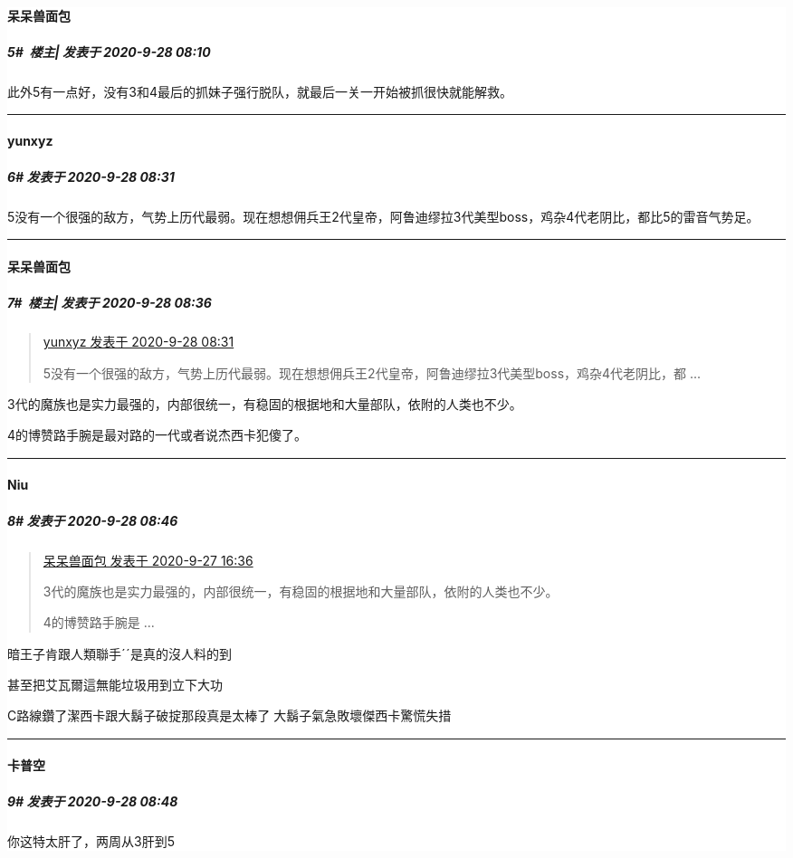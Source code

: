 ####  呆呆兽面包  
##### 5#         楼主| 发表于 2020-9-28 08:10


此外5有一点好，没有3和4最后的抓妹子强行脱队，就最后一关一开始被抓很快就能解救。


-----

####  yunxyz  
##### 6#       发表于 2020-9-28 08:31


5没有一个很强的敌方，气势上历代最弱。现在想想佣兵王2代皇帝，阿鲁迪缪拉3代美型boss，鸡杂4代老阴比，都比5的雷音气势足。


-----

####  呆呆兽面包  
##### 7#         楼主| 发表于 2020-9-28 08:36


<blockquote><a href="httphttps://bbs.saraba1st.com/2b/forum.php?mod=redirect&amp;goto=findpost&amp;pid=48880667&amp;ptid=1962282" target="_blank">yunxyz 发表于 2020-9-28 08:31</a>

5没有一个很强的敌方，气势上历代最弱。现在想想佣兵王2代皇帝，阿鲁迪缪拉3代美型boss，鸡杂4代老阴比，都 ...</blockquote>
3代的魔族也是实力最强的，内部很统一，有稳固的根据地和大量部队，依附的人类也不少。


4的博赞路手腕是最对路的一代或者说杰西卡犯傻了。


-----

####  Niu  
##### 8#       发表于 2020-9-28 08:46


<blockquote><a href="httphttps://bbs.saraba1st.com/2b/forum.php?mod=redirect&amp;goto=findpost&amp;pid=48880700&amp;ptid=1962282" target="_blank">呆呆兽面包 发表于 2020-9-27 16:36</a>

3代的魔族也是实力最强的，内部很统一，有稳固的根据地和大量部队，依附的人类也不少。


4的博赞路手腕是 ...</blockquote>
暗王子肯跟人類聯手ˊˊ是真的沒人料的到

甚至把艾瓦爾這無能垃圾用到立下大功

C路線鑽了潔西卡跟大鬍子破掟那段真是太棒了 大鬍子氣急敗壞傑西卡驚慌失措


-----

####  卡普空  
##### 9#       发表于 2020-9-28 08:48


你这特太肝了，两周从3肝到5

